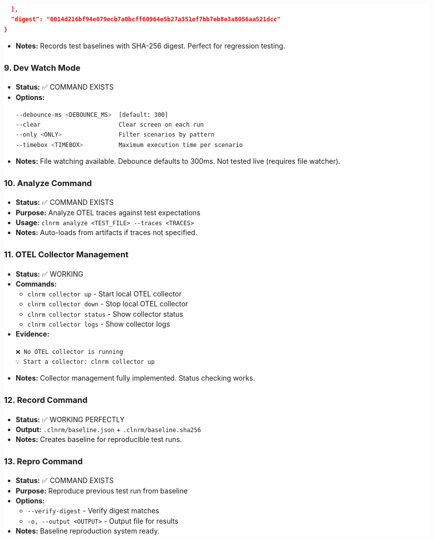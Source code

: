   ```json
    ],
    "digest": "0014d216bf94e079ecb7a0bcff60964e5b27a351ef7bb7eb8e3a8056aa521dcc"
  }
  ```
- **Notes:** Records test baselines with SHA-256 digest. Perfect for regression testing.

### 9. Dev Watch Mode
- **Status:** ✅ COMMAND EXISTS
- **Options:**
  ```bash
  --debounce-ms <DEBOUNCE_MS>  [default: 300]
  --clear                      Clear screen on each run
  --only <ONLY>                Filter scenarios by pattern
  --timebox <TIMEBOX>          Maximum execution time per scenario
  ```
- **Notes:** File watching available. Debounce defaults to 300ms. Not tested live (requires file watcher).

### 10. Analyze Command
- **Status:** ✅ COMMAND EXISTS
- **Purpose:** Analyze OTEL traces against test expectations
- **Usage:** `clnrm analyze <TEST_FILE> --traces <TRACES>`
- **Notes:** Auto-loads from artifacts if traces not specified.

### 11. OTEL Collector Management
- **Status:** ✅ WORKING
- **Commands:**
  - `clnrm collector up` - Start local OTEL collector
  - `clnrm collector down` - Stop local OTEL collector
  - `clnrm collector status` - Show collector status
  - `clnrm collector logs` - Show collector logs
- **Evidence:**
  ```bash
  ❌ No OTEL collector is running
  💡 Start a collector: clnrm collector up
  ```
- **Notes:** Collector management fully implemented. Status checking works.

### 12. Record Command
- **Status:** ✅ WORKING PERFECTLY
- **Output:** `.clnrm/baseline.json` + `.clnrm/baseline.sha256`
- **Notes:** Creates baseline for reproducible test runs.

### 13. Repro Command
- **Status:** ✅ COMMAND EXISTS
- **Purpose:** Reproduce previous test run from baseline
- **Options:**
  - `--verify-digest` - Verify digest matches
  - `-o, --output <OUTPUT>` - Output file for results
- **Notes:** Baseline reproduction system ready.

